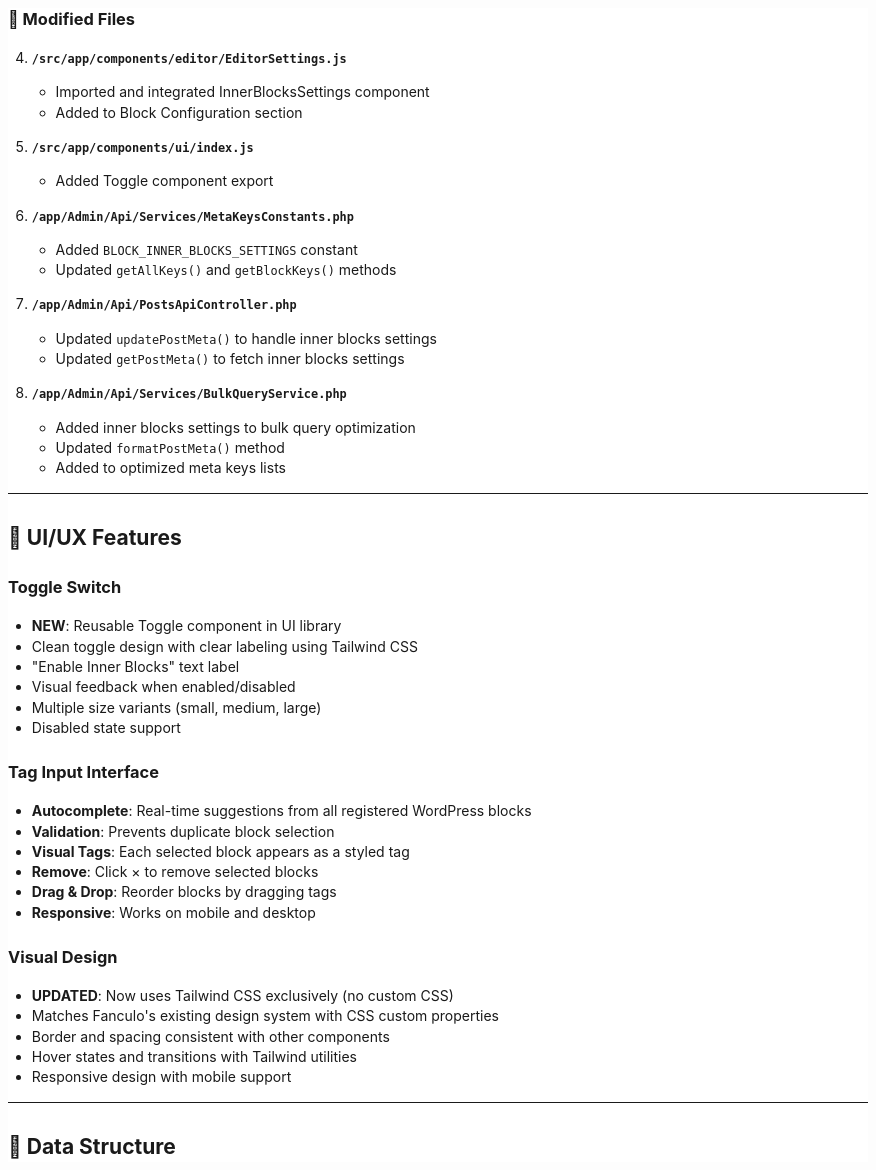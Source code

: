 ### 🔧 Modified Files

4. **`/src/app/components/editor/EditorSettings.js`**
   - Imported and integrated InnerBlocksSettings component
   - Added to Block Configuration section

5. **`/src/app/components/ui/index.js`**
   - Added Toggle component export

6. **`/app/Admin/Api/Services/MetaKeysConstants.php`**
   - Added `BLOCK_INNER_BLOCKS_SETTINGS` constant
   - Updated `getAllKeys()` and `getBlockKeys()` methods

7. **`/app/Admin/Api/PostsApiController.php`**
   - Updated `updatePostMeta()` to handle inner blocks settings
   - Updated `getPostMeta()` to fetch inner blocks settings

8. **`/app/Admin/Api/Services/BulkQueryService.php`**
   - Added inner blocks settings to bulk query optimization
   - Updated `formatPostMeta()` method
   - Added to optimized meta keys lists

---

## 🎨 UI/UX Features

### Toggle Switch
- **NEW**: Reusable Toggle component in UI library
- Clean toggle design with clear labeling using Tailwind CSS
- "Enable Inner Blocks" text label
- Visual feedback when enabled/disabled
- Multiple size variants (small, medium, large)
- Disabled state support

### Tag Input Interface
- **Autocomplete**: Real-time suggestions from all registered WordPress blocks
- **Validation**: Prevents duplicate block selection
- **Visual Tags**: Each selected block appears as a styled tag
- **Remove**: Click × to remove selected blocks
- **Drag & Drop**: Reorder blocks by dragging tags
- **Responsive**: Works on mobile and desktop

### Visual Design
- **UPDATED**: Now uses Tailwind CSS exclusively (no custom CSS)
- Matches Fanculo's existing design system with CSS custom properties
- Border and spacing consistent with other components
- Hover states and transitions with Tailwind utilities
- Responsive design with mobile support

---

## 💾 Data Structure
